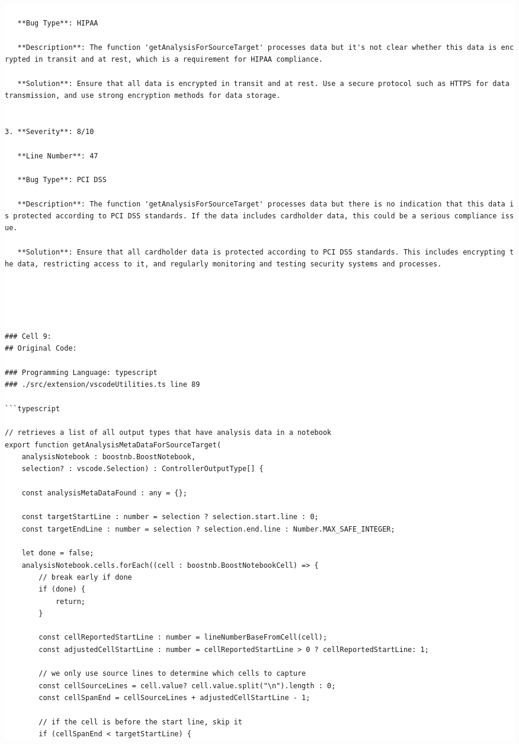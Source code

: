 ```mermaid

   **Bug Type**: HIPAA

   **Description**: The function 'getAnalysisForSourceTarget' processes data but it's not clear whether this data is encrypted in transit and at rest, which is a requirement for HIPAA compliance.

   **Solution**: Ensure that all data is encrypted in transit and at rest. Use a secure protocol such as HTTPS for data transmission, and use strong encryption methods for data storage.


3. **Severity**: 8/10

   **Line Number**: 47

   **Bug Type**: PCI DSS

   **Description**: The function 'getAnalysisForSourceTarget' processes data but there is no indication that this data is protected according to PCI DSS standards. If the data includes cardholder data, this could be a serious compliance issue.

   **Solution**: Ensure that all cardholder data is protected according to PCI DSS standards. This includes encrypting the data, restricting access to it, and regularly monitoring and testing security systems and processes.





### Cell 9:
## Original Code:

### Programming Language: typescript
### ./src/extension/vscodeUtilities.ts line 89

```typescript

// retrieves a list of all output types that have analysis data in a notebook
export function getAnalysisMetaDataForSourceTarget(
    analysisNotebook : boostnb.BoostNotebook,
    selection? : vscode.Selection) : ControllerOutputType[] {

    const analysisMetaDataFound : any = {};

    const targetStartLine : number = selection ? selection.start.line : 0;
    const targetEndLine : number = selection ? selection.end.line : Number.MAX_SAFE_INTEGER;

    let done = false;
    analysisNotebook.cells.forEach((cell : boostnb.BoostNotebookCell) => {
        // break early if done
        if (done) {
            return;
        }

        const cellReportedStartLine : number = lineNumberBaseFromCell(cell);
        const adjustedCellStartLine : number = cellReportedStartLine > 0 ? cellReportedStartLine: 1;

        // we only use source lines to determine which cells to capture
        const cellSourceLines = cell.value? cell.value.split("\n").length : 0;
        const cellSpanEnd = cellSourceLines + adjustedCellStartLine - 1;

        // if the cell is before the start line, skip it
        if (cellSpanEnd < targetStartLine) {
```